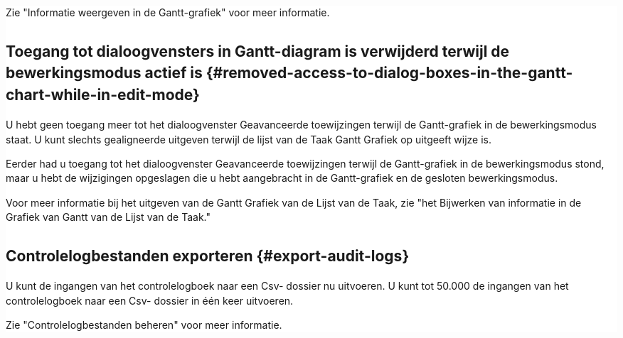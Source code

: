 Zie &quot;Informatie weergeven in de Gantt-grafiek&quot; voor meer informatie.

## Toegang tot dialoogvensters in Gantt-diagram is verwijderd terwijl de bewerkingsmodus actief is {#removed-access-to-dialog-boxes-in-the-gantt-chart-while-in-edit-mode}

U hebt geen toegang meer tot het dialoogvenster Geavanceerde toewijzingen terwijl de Gantt-grafiek in de bewerkingsmodus staat. U kunt slechts gealigneerde uitgeven terwijl de lijst van de Taak Gantt Grafiek op uitgeeft wijze is.

Eerder had u toegang tot het dialoogvenster Geavanceerde toewijzingen terwijl de Gantt-grafiek in de bewerkingsmodus stond, maar u hebt de wijzigingen opgeslagen die u hebt aangebracht in de Gantt-grafiek en de gesloten bewerkingsmodus.

Voor meer informatie bij het uitgeven van de Gantt Grafiek van de Lijst van de Taak, zie &quot;het Bijwerken van informatie in de Grafiek van Gantt van de Lijst van de Taak.&quot;

## Controlelogbestanden exporteren {#export-audit-logs}

U kunt de ingangen van het controlelogboek naar een Csv- dossier nu uitvoeren. U kunt tot 50.000 de ingangen van het controlelogboek naar een Csv- dossier in één keer uitvoeren.

Zie &quot;Controlelogbestanden beheren&quot; voor meer informatie.
